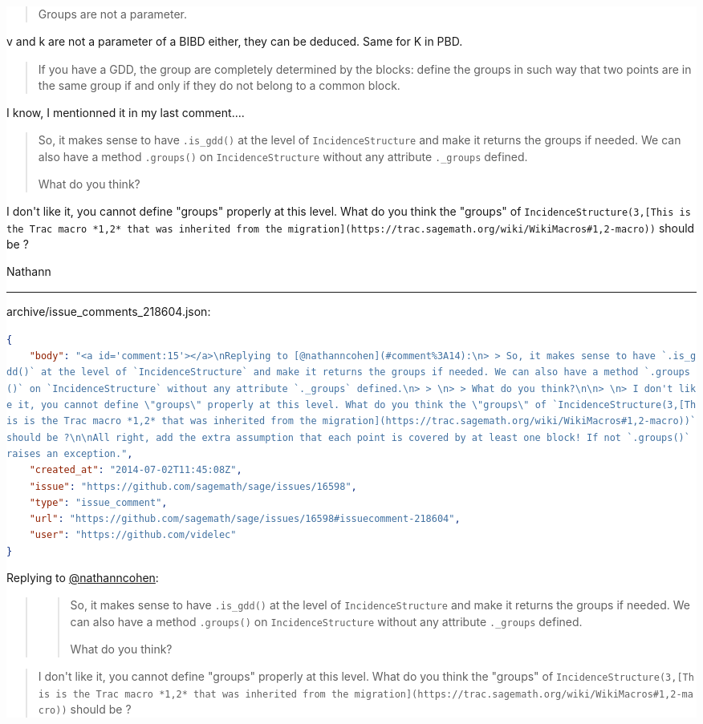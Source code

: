 <a id='comment:14'></a>
> Groups are not a parameter. 

v and k are not a parameter of a BIBD either, they can be deduced. Same for K in PBD.

> If you have a GDD, the group are completely determined by the blocks: define the groups in such way that two points are in the same group if and only if they do not belong to a common block.

I know, I mentionned it in my last comment....

> So, it makes sense to have `.is_gdd()` at the level of `IncidenceStructure` and make it returns the groups if needed. We can also have a method `.groups()` on `IncidenceStructure` without any attribute `._groups` defined.
> 
> What do you think?

I don't like it, you cannot define "groups" properly at this level. What do you think the "groups" of `IncidenceStructure(3,[This is the Trac macro *1,2* that was inherited from the migration](https://trac.sagemath.org/wiki/WikiMacros#1,2-macro))` should be ?

Nathann



---

archive/issue_comments_218604.json:
```json
{
    "body": "<a id='comment:15'></a>\nReplying to [@nathanncohen](#comment%3A14):\n> > So, it makes sense to have `.is_gdd()` at the level of `IncidenceStructure` and make it returns the groups if needed. We can also have a method `.groups()` on `IncidenceStructure` without any attribute `._groups` defined.\n> > \n> > What do you think?\n\n> \n> I don't like it, you cannot define \"groups\" properly at this level. What do you think the \"groups\" of `IncidenceStructure(3,[This is the Trac macro *1,2* that was inherited from the migration](https://trac.sagemath.org/wiki/WikiMacros#1,2-macro))` should be ?\n\nAll right, add the extra assumption that each point is covered by at least one block! If not `.groups()` raises an exception.",
    "created_at": "2014-07-02T11:45:08Z",
    "issue": "https://github.com/sagemath/sage/issues/16598",
    "type": "issue_comment",
    "url": "https://github.com/sagemath/sage/issues/16598#issuecomment-218604",
    "user": "https://github.com/videlec"
}
```

<a id='comment:15'></a>
Replying to [@nathanncohen](#comment%3A14):
> > So, it makes sense to have `.is_gdd()` at the level of `IncidenceStructure` and make it returns the groups if needed. We can also have a method `.groups()` on `IncidenceStructure` without any attribute `._groups` defined.
> > 
> > What do you think?

> 
> I don't like it, you cannot define "groups" properly at this level. What do you think the "groups" of `IncidenceStructure(3,[This is the Trac macro *1,2* that was inherited from the migration](https://trac.sagemath.org/wiki/WikiMacros#1,2-macro))` should be ?

